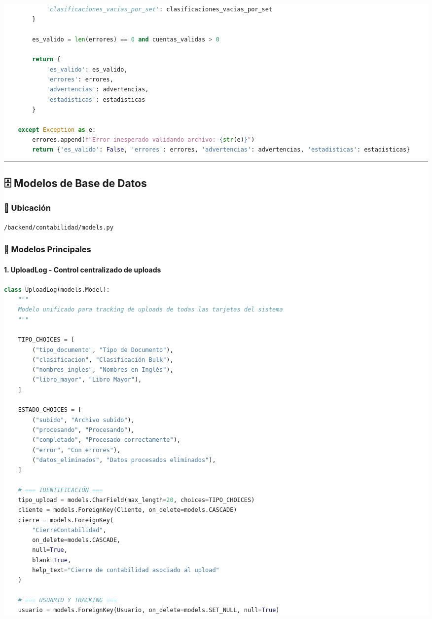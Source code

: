 ```python
            'clasificaciones_vacias_por_set': clasificaciones_vacias_por_set
        }
        
        es_valido = len(errores) == 0 and cuentas_validas > 0
        
        return {
            'es_valido': es_valido,
            'errores': errores,
            'advertencias': advertencias,
            'estadisticas': estadisticas
        }
        
    except Exception as e:
        errores.append(f"Error inesperado validando archivo: {str(e)}")
        return {'es_valido': False, 'errores': errores, 'advertencias': advertencias, 'estadisticas': estadisticas}
```

---

## 🗄️ Modelos de Base de Datos

### 📍 Ubicación
`/backend/contabilidad/models.py`

### 🎯 Modelos Principales

#### 1. **UploadLog** - Control centralizado de uploads
```python
class UploadLog(models.Model):
    """
    Modelo unificado para tracking de uploads de todas las tarjetas del sistema
    """
    
    TIPO_CHOICES = [
        ("tipo_documento", "Tipo de Documento"),
        ("clasificacion", "Clasificación Bulk"),
        ("nombres_ingles", "Nombres en Inglés"),
        ("libro_mayor", "Libro Mayor"),
    ]

    ESTADO_CHOICES = [
        ("subido", "Archivo subido"),
        ("procesando", "Procesando"),
        ("completado", "Procesado correctamente"),
        ("error", "Con errores"),
        ("datos_eliminados", "Datos procesados eliminados"),
    ]

    # === IDENTIFICACIÓN ===
    tipo_upload = models.CharField(max_length=20, choices=TIPO_CHOICES)
    cliente = models.ForeignKey(Cliente, on_delete=models.CASCADE)
    cierre = models.ForeignKey(
        "CierreContabilidad", 
        on_delete=models.CASCADE, 
        null=True, 
        blank=True,
        help_text="Cierre de contabilidad asociado al upload"
    )

    # === USUARIO Y TRACKING ===
    usuario = models.ForeignKey(Usuario, on_delete=models.SET_NULL, null=True)
```